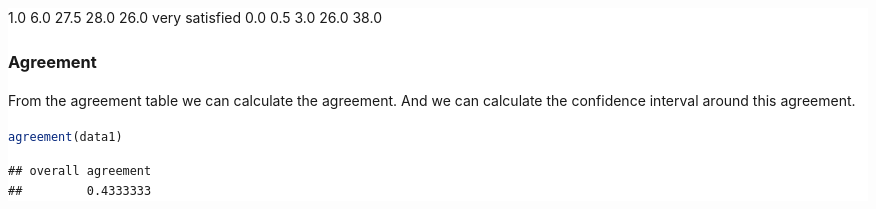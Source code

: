 </td>
<td style="text-align:right;">
1.0
</td>
<td style="text-align:right;">
6.0
</td>
<td style="text-align:right;">
27.5
</td>
<td style="text-align:right;">
28.0
</td>
<td style="text-align:right;">
26.0
</td>
</tr>
<tr>
<td style="text-align:left;">
very satisfied
</td>
<td style="text-align:right;">
0.0
</td>
<td style="text-align:right;">
0.5
</td>
<td style="text-align:right;">
3.0
</td>
<td style="text-align:right;">
26.0
</td>
<td style="text-align:right;">
38.0
</td>
</tr>
</tbody>
</table>

### Agreement

From the agreement table we can calculate the agreement. And we can calculate the confidence interval around this agreement.

``` r
agreement(data1)
```

    ## overall agreement 
    ##         0.4333333
